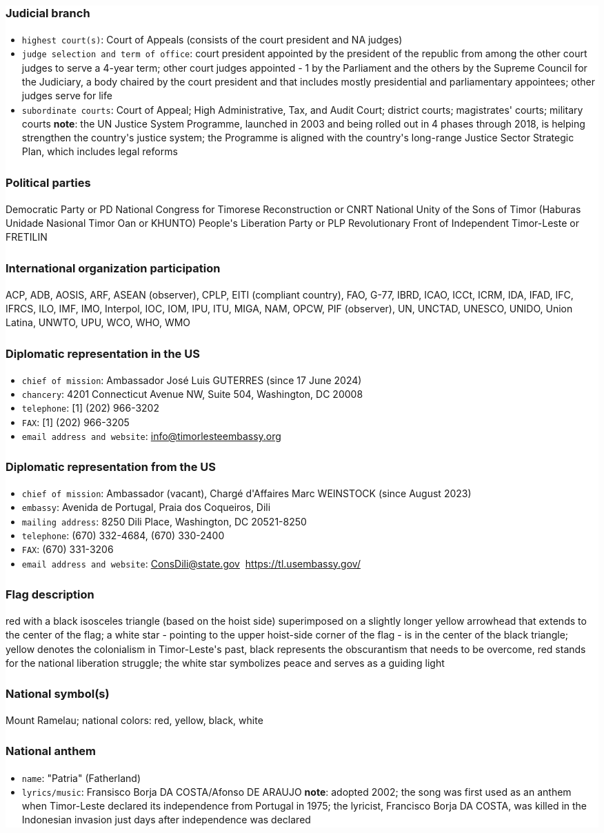 ### Judicial branch
- `highest court(s)`: Court of Appeals (consists of the court president and NA judges)
- `judge selection and term of office`: court president appointed by the president of the republic from among the other court judges to serve a 4-year term; other court judges appointed - 1 by the Parliament and the others by the Supreme Council for the Judiciary, a body chaired by the court president and that includes mostly presidential and parliamentary appointees; other judges serve for life
- `subordinate courts`: Court of Appeal; High Administrative, Tax, and Audit Court; district courts; magistrates' courts; military courts
**note**:  the UN Justice System Programme, launched in 2003 and being rolled out in 4 phases through 2018, is helping strengthen the country's justice system; the Programme is aligned with the country's long-range Justice Sector Strategic Plan, which includes legal reforms

### Political parties
Democratic Party or PD National Congress for Timorese Reconstruction or CNRT National Unity of the Sons of Timor (Haburas Unidade Nasional Timor Oan or KHUNTO) People's Liberation Party or PLP Revolutionary Front of Independent Timor-Leste or FRETILIN

### International organization participation
ACP, ADB, AOSIS, ARF, ASEAN (observer), CPLP, EITI (compliant country), FAO, G-77, IBRD, ICAO, ICCt, ICRM, IDA, IFAD, IFC, IFRCS, ILO, IMF, IMO, Interpol, IOC, IOM, IPU, ITU, MIGA, NAM, OPCW, PIF (observer), UN, UNCTAD, UNESCO, UNIDO, Union Latina, UNWTO, UPU, WCO, WHO, WMO

### Diplomatic representation in the US
- `chief of mission`: Ambassador José Luis GUTERRES (since 17 June 2024)
- `chancery`: 4201 Connecticut Avenue NW, Suite 504, Washington, DC 20008
- `telephone`: [1] (202) 966-3202
- `FAX`: [1] (202) 966-3205
- `email address and website`: info@timorlesteembassy.org

### Diplomatic representation from the US
- `chief of mission`: Ambassador (vacant), Chargé d'Affaires Marc WEINSTOCK (since August 2023)
- `embassy`: Avenida de Portugal, Praia dos Coqueiros, Dili
- `mailing address`: 8250 Dili Place, Washington, DC 20521-8250
- `telephone`: (670) 332-4684, (670) 330-2400
- `FAX`: (670) 331-3206
- `email address and website`: ConsDili@state.gov  https://tl.usembassy.gov/

### Flag description
red with a black isosceles triangle (based on the hoist side) superimposed on a slightly longer yellow arrowhead that extends to the center of the flag; a white star - pointing to the upper hoist-side corner of the flag - is in the center of the black triangle; yellow denotes the colonialism in Timor-Leste's past, black represents the obscurantism that needs to be overcome, red stands for the national liberation struggle; the white star symbolizes peace and serves as a guiding light

### National symbol(s)
Mount Ramelau; national colors: red, yellow, black, white

### National anthem
- `name`: "Patria" (Fatherland)
- `lyrics/music`: Fransisco Borja DA COSTA/Afonso DE ARAUJO
**note**:  adopted 2002; the song was first used as an anthem when Timor-Leste declared its independence from Portugal in 1975; the lyricist, Francisco Borja DA COSTA, was killed in the Indonesian invasion just days after independence was declared
